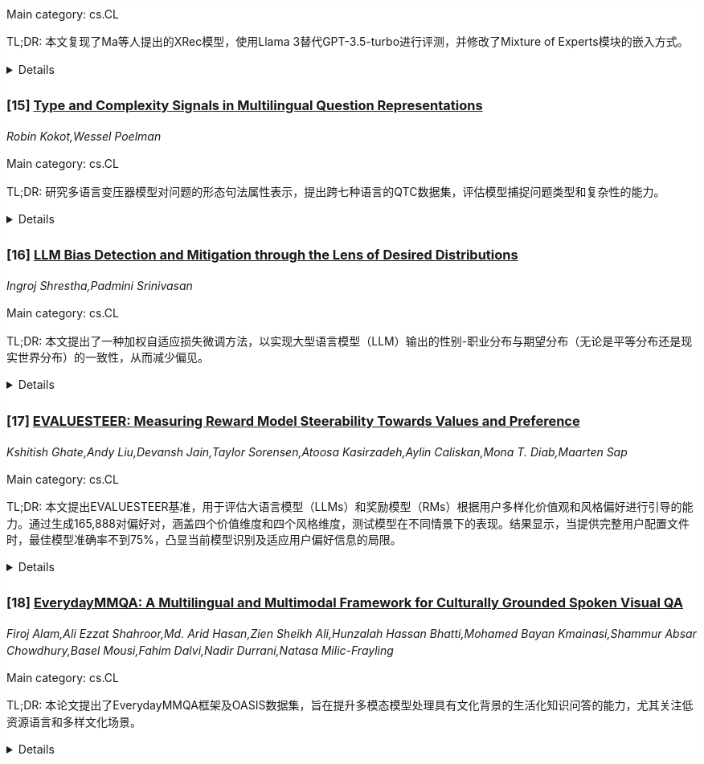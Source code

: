 Main category: cs.CL

TL;DR: 本文复现了Ma等人提出的XRec模型，使用Llama 3替代GPT-3.5-turbo进行评测，并修改了Mixture of Experts模块的嵌入方式。


<details><summary>Details</summary></details>


### [15] [Type and Complexity Signals in Multilingual Question Representations](https://arxiv.org/abs/2510.06304)
*Robin Kokot,Wessel Poelman*

Main category: cs.CL

TL;DR: 研究多语言变压器模型对问题的形态句法属性表示，提出跨七种语言的QTC数据集，评估模型捕捉问题类型和复杂性的能力。


<details><summary>Details</summary></details>


### [16] [LLM Bias Detection and Mitigation through the Lens of Desired Distributions](https://arxiv.org/abs/2510.06354)
*Ingroj Shrestha,Padmini Srinivasan*

Main category: cs.CL

TL;DR: 本文提出了一种加权自适应损失微调方法，以实现大型语言模型（LLM）输出的性别-职业分布与期望分布（无论是平等分布还是现实世界分布）的一致性，从而减少偏见。


<details><summary>Details</summary></details>


### [17] [EVALUESTEER: Measuring Reward Model Steerability Towards Values and Preference](https://arxiv.org/abs/2510.06370)
*Kshitish Ghate,Andy Liu,Devansh Jain,Taylor Sorensen,Atoosa Kasirzadeh,Aylin Caliskan,Mona T. Diab,Maarten Sap*

Main category: cs.CL

TL;DR: 本文提出EVALUESTEER基准，用于评估大语言模型（LLMs）和奖励模型（RMs）根据用户多样化价值观和风格偏好进行引导的能力。通过生成165,888对偏好对，涵盖四个价值维度和四个风格维度，测试模型在不同情景下的表现。结果显示，当提供完整用户配置文件时，最佳模型准确率不到75%，凸显当前模型识别及适应用户偏好信息的局限。


<details><summary>Details</summary></details>


### [18] [EverydayMMQA: A Multilingual and Multimodal Framework for Culturally Grounded Spoken Visual QA](https://arxiv.org/abs/2510.06371)
*Firoj Alam,Ali Ezzat Shahroor,Md. Arid Hasan,Zien Sheikh Ali,Hunzalah Hassan Bhatti,Mohamed Bayan Kmainasi,Shammur Absar Chowdhury,Basel Mousi,Fahim Dalvi,Nadir Durrani,Natasa Milic-Frayling*

Main category: cs.CL

TL;DR: 本论文提出了EverydayMMQA框架及OASIS数据集，旨在提升多模态模型处理具有文化背景的生活化知识问答的能力，尤其关注低资源语言和多样文化场景。


<details><summary>Details</summary></details>
